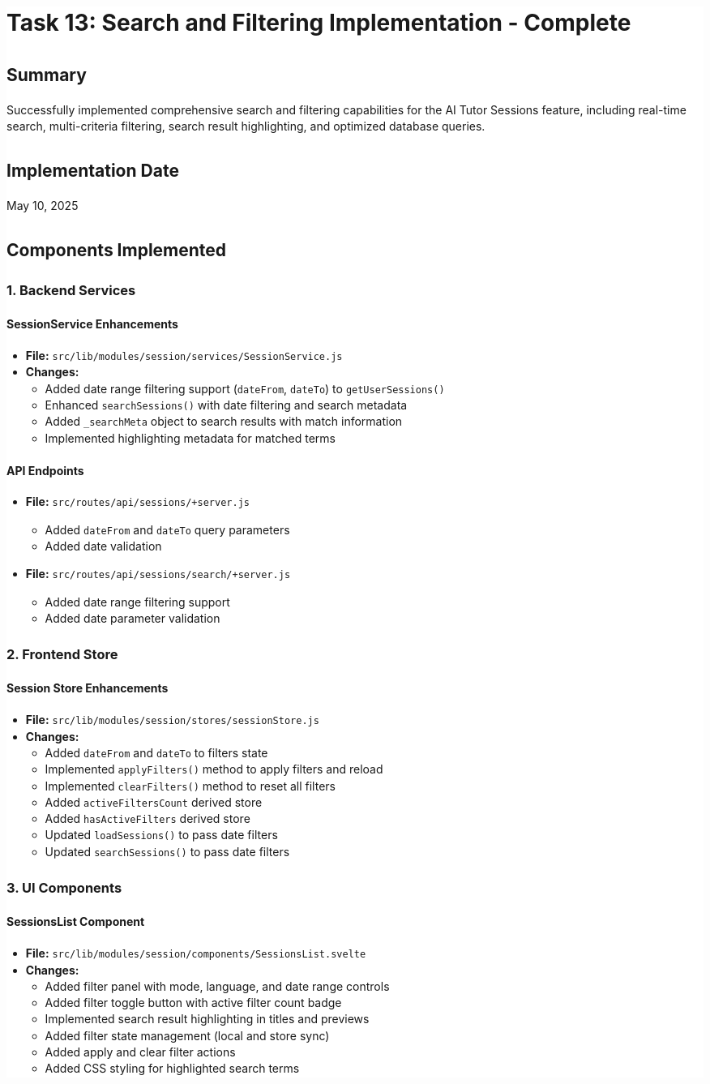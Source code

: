# Task 13: Search and Filtering Implementation - Complete

## Summary

Successfully implemented comprehensive search and filtering capabilities for the AI Tutor Sessions feature, including real-time search, multi-criteria filtering, search result highlighting, and optimized database queries.

## Implementation Date

May 10, 2025

## Components Implemented

### 1. Backend Services

#### SessionService Enhancements
- **File:** `src/lib/modules/session/services/SessionService.js`
- **Changes:**
  - Added date range filtering support (`dateFrom`, `dateTo`) to `getUserSessions()`
  - Enhanced `searchSessions()` with date filtering and search metadata
  - Added `_searchMeta` object to search results with match information
  - Implemented highlighting metadata for matched terms

#### API Endpoints
- **File:** `src/routes/api/sessions/+server.js`
  - Added `dateFrom` and `dateTo` query parameters
  - Added date validation
  
- **File:** `src/routes/api/sessions/search/+server.js`
  - Added date range filtering support
  - Added date parameter validation

### 2. Frontend Store

#### Session Store Enhancements
- **File:** `src/lib/modules/session/stores/sessionStore.js`
- **Changes:**
  - Added `dateFrom` and `dateTo` to filters state
  - Implemented `applyFilters()` method to apply filters and reload
  - Implemented `clearFilters()` method to reset all filters
  - Added `activeFiltersCount` derived store
  - Added `hasActiveFilters` derived store
  - Updated `loadSessions()` to pass date filters
  - Updated `searchSessions()` to pass date filters

### 3. UI Components

#### SessionsList Component
- **File:** `src/lib/modules/session/components/SessionsList.svelte`
- **Changes:**
  - Added filter panel with mode, language, and date range controls
  - Added filter toggle button with active filter count badge
  - Implemented search result highlighting in titles and previews
  - Added filter state management (local and store sync)
  - Added apply and clear filter actions
  - Added CSS styling for highlighted search terms
